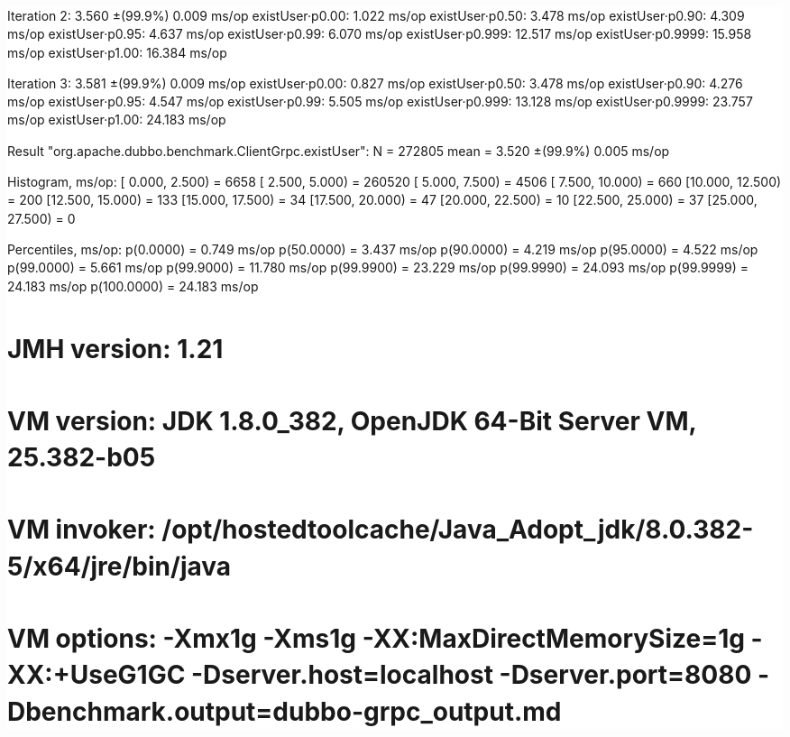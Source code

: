 Iteration   2: 3.560 ±(99.9%) 0.009 ms/op
                 existUser·p0.00:   1.022 ms/op
                 existUser·p0.50:   3.478 ms/op
                 existUser·p0.90:   4.309 ms/op
                 existUser·p0.95:   4.637 ms/op
                 existUser·p0.99:   6.070 ms/op
                 existUser·p0.999:  12.517 ms/op
                 existUser·p0.9999: 15.958 ms/op
                 existUser·p1.00:   16.384 ms/op

Iteration   3: 3.581 ±(99.9%) 0.009 ms/op
                 existUser·p0.00:   0.827 ms/op
                 existUser·p0.50:   3.478 ms/op
                 existUser·p0.90:   4.276 ms/op
                 existUser·p0.95:   4.547 ms/op
                 existUser·p0.99:   5.505 ms/op
                 existUser·p0.999:  13.128 ms/op
                 existUser·p0.9999: 23.757 ms/op
                 existUser·p1.00:   24.183 ms/op



Result "org.apache.dubbo.benchmark.ClientGrpc.existUser":
  N = 272805
  mean =      3.520 ±(99.9%) 0.005 ms/op

  Histogram, ms/op:
    [ 0.000,  2.500) = 6658 
    [ 2.500,  5.000) = 260520 
    [ 5.000,  7.500) = 4506 
    [ 7.500, 10.000) = 660 
    [10.000, 12.500) = 200 
    [12.500, 15.000) = 133 
    [15.000, 17.500) = 34 
    [17.500, 20.000) = 47 
    [20.000, 22.500) = 10 
    [22.500, 25.000) = 37 
    [25.000, 27.500) = 0 

  Percentiles, ms/op:
      p(0.0000) =      0.749 ms/op
     p(50.0000) =      3.437 ms/op
     p(90.0000) =      4.219 ms/op
     p(95.0000) =      4.522 ms/op
     p(99.0000) =      5.661 ms/op
     p(99.9000) =     11.780 ms/op
     p(99.9900) =     23.229 ms/op
     p(99.9990) =     24.093 ms/op
     p(99.9999) =     24.183 ms/op
    p(100.0000) =     24.183 ms/op


# JMH version: 1.21
# VM version: JDK 1.8.0_382, OpenJDK 64-Bit Server VM, 25.382-b05
# VM invoker: /opt/hostedtoolcache/Java_Adopt_jdk/8.0.382-5/x64/jre/bin/java
# VM options: -Xmx1g -Xms1g -XX:MaxDirectMemorySize=1g -XX:+UseG1GC -Dserver.host=localhost -Dserver.port=8080 -Dbenchmark.output=dubbo-grpc_output.md
